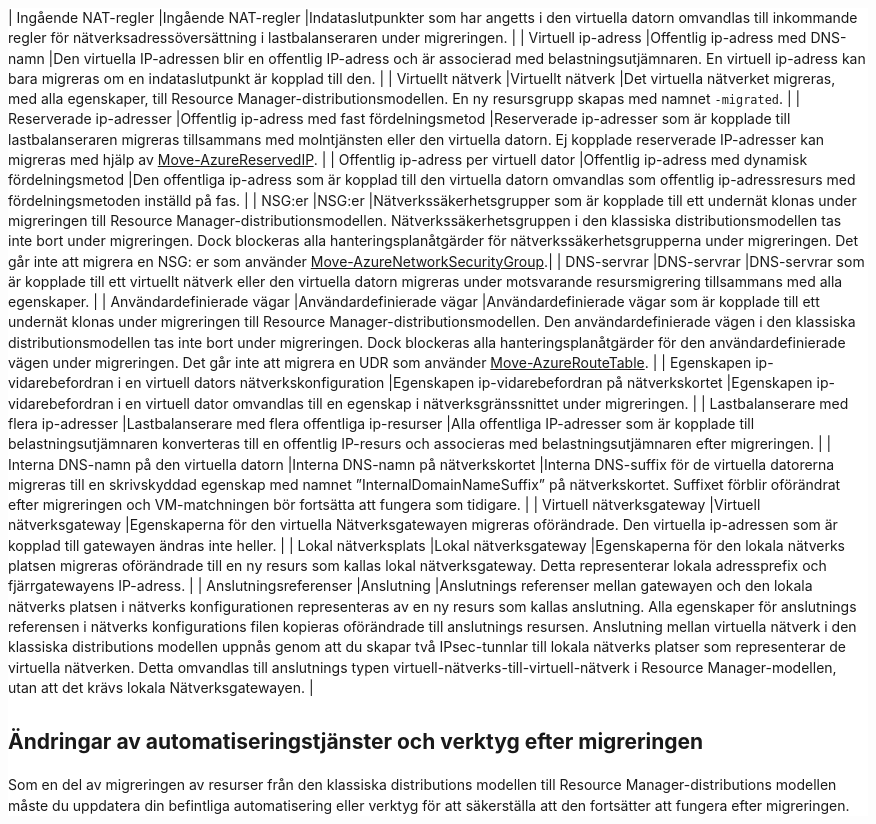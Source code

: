 | Ingående NAT-regler |Ingående NAT-regler |Indataslutpunkter som har angetts i den virtuella datorn omvandlas till inkommande regler för nätverksadressöversättning i lastbalanseraren under migreringen. |
| Virtuell ip-adress |Offentlig ip-adress med DNS-namn |Den virtuella IP-adressen blir en offentlig IP-adress och är associerad med belastningsutjämnaren. En virtuell ip-adress kan bara migreras om en indataslutpunkt är kopplad till den. |
| Virtuellt nätverk |Virtuellt nätverk |Det virtuella nätverket migreras, med alla egenskaper, till Resource Manager-distributionsmodellen. En ny resursgrupp skapas med namnet `-migrated`. |
| Reserverade ip-adresser |Offentlig ip-adress med fast fördelningsmetod |Reserverade ip-adresser som är kopplade till lastbalanseraren migreras tillsammans med molntjänsten eller den virtuella datorn. Ej kopplade reserverade IP-adresser kan migreras med hjälp av [Move-AzureReservedIP](/powershell/module/servicemanagement/azure.service/move-azurereservedip?view=azuresmps-4.0.0).  |
| Offentlig ip-adress per virtuell dator |Offentlig ip-adress med dynamisk fördelningsmetod |Den offentliga ip-adress som är kopplad till den virtuella datorn omvandlas som offentlig ip-adressresurs med fördelningsmetoden inställd på fas. |
| NSG:er |NSG:er |Nätverkssäkerhetsgrupper som är kopplade till ett undernät klonas under migreringen till Resource Manager-distributionsmodellen. Nätverkssäkerhetsgruppen i den klassiska distributionsmodellen tas inte bort under migreringen. Dock blockeras alla hanteringsplanåtgärder för nätverkssäkerhetsgrupperna under migreringen. Det går inte att migrera en NSG: er som använder [Move-AzureNetworkSecurityGroup](/powershell/module/servicemanagement/azure.service/move-azurenetworksecuritygroup?view=azuresmps-4.0.0).|
| DNS-servrar |DNS-servrar |DNS-servrar som är kopplade till ett virtuellt nätverk eller den virtuella datorn migreras under motsvarande resursmigrering tillsammans med alla egenskaper. |
| Användardefinierade vägar |Användardefinierade vägar |Användardefinierade vägar som är kopplade till ett undernät klonas under migreringen till Resource Manager-distributionsmodellen. Den användardefinierade vägen i den klassiska distributionsmodellen tas inte bort under migreringen. Dock blockeras alla hanteringsplanåtgärder för den användardefinierade vägen under migreringen. Det går inte att migrera en UDR som använder [Move-AzureRouteTable](/powershell/module/servicemanagement/azure.service/Move-AzureRouteTable?view=azuresmps-4.0.0). |
| Egenskapen ip-vidarebefordran i en virtuell dators nätverkskonfiguration |Egenskapen ip-vidarebefordran på nätverkskortet |Egenskapen ip-vidarebefordran i en virtuell dator omvandlas till en egenskap i nätverksgränssnittet under migreringen. |
| Lastbalanserare med flera ip-adresser |Lastbalanserare med flera offentliga ip-resurser |Alla offentliga IP-adresser som är kopplade till belastningsutjämnaren konverteras till en offentlig IP-resurs och associeras med belastningsutjämnaren efter migreringen. |
| Interna DNS-namn på den virtuella datorn |Interna DNS-namn på nätverkskortet |Interna DNS-suffix för de virtuella datorerna migreras till en skrivskyddad egenskap med namnet ”InternalDomainNameSuffix” på nätverkskortet. Suffixet förblir oförändrat efter migreringen och VM-matchningen bör fortsätta att fungera som tidigare. |
| Virtuell nätverksgateway |Virtuell nätverksgateway |Egenskaperna för den virtuella Nätverksgatewayen migreras oförändrade. Den virtuella ip-adressen som är kopplad till gatewayen ändras inte heller. |
| Lokal nätverksplats |Lokal nätverksgateway |Egenskaperna för den lokala nätverks platsen migreras oförändrade till en ny resurs som kallas lokal nätverksgateway. Detta representerar lokala adressprefix och fjärrgatewayens IP-adress. |
| Anslutningsreferenser |Anslutning |Anslutnings referenser mellan gatewayen och den lokala nätverks platsen i nätverks konfigurationen representeras av en ny resurs som kallas anslutning. Alla egenskaper för anslutnings referensen i nätverks konfigurations filen kopieras oförändrade till anslutnings resursen. Anslutning mellan virtuella nätverk i den klassiska distributions modellen uppnås genom att du skapar två IPsec-tunnlar till lokala nätverks platser som representerar de virtuella nätverken. Detta omvandlas till anslutnings typen virtuell-nätverks-till-virtuell-nätverk i Resource Manager-modellen, utan att det krävs lokala Nätverksgatewayen. |

## <a name="changes-to-your-automation-and-tooling-after-migration"></a>Ändringar av automatiseringstjänster och verktyg efter migreringen
Som en del av migreringen av resurser från den klassiska distributions modellen till Resource Manager-distributions modellen måste du uppdatera din befintliga automatisering eller verktyg för att säkerställa att den fortsätter att fungera efter migreringen.
